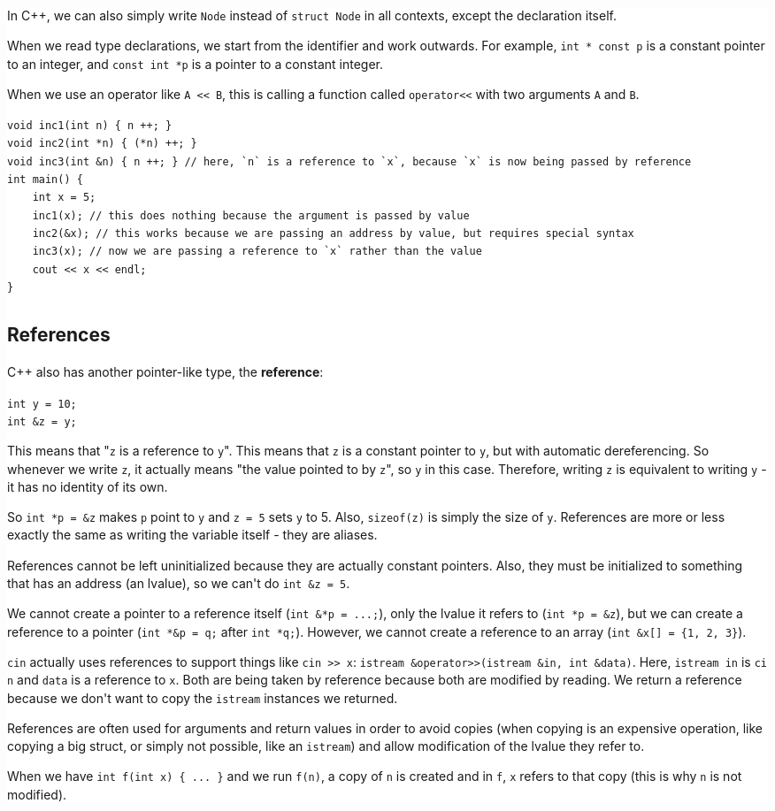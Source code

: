 In C++, we can also simply write `Node` instead of `struct Node` in all contexts, except the declaration itself.

When we read type declarations, we start from the identifier and work outwards. For example, `int * const p` is a constant pointer to an integer, and `const int *p` is a pointer to a constant integer.

When we use an operator like `A << B`, this is calling a function called `operator<<` with two arguments `A` and `B`.

    void inc1(int n) { n ++; }
    void inc2(int *n) { (*n) ++; }
    void inc3(int &n) { n ++; } // here, `n` is a reference to `x`, because `x` is now being passed by reference
    int main() {
        int x = 5;
        inc1(x); // this does nothing because the argument is passed by value
        inc2(&x); // this works because we are passing an address by value, but requires special syntax
        inc3(x); // now we are passing a reference to `x` rather than the value
        cout << x << endl;
    }

References
----------

C++ also has another pointer-like type, the **reference**:

    int y = 10;
    int &z = y;

This means that "`z` is a reference to `y`". This means that `z` is a constant pointer to `y`, but with automatic dereferencing. So whenever we write `z`, it actually means "the value pointed to by `z`", so `y` in this case. Therefore, writing `z` is equivalent to writing `y` - it has no identity of its own.

So `int *p = &z` makes `p` point to `y` and `z = 5` sets `y` to 5. Also, `sizeof(z)` is simply the size of `y`. References are more or less exactly the same as writing the variable itself - they are aliases.

References cannot be left uninitialized because they are actually constant pointers. Also, they must be initialized to something that has an address (an lvalue), so we can't do `int &z = 5`.

We cannot create a pointer to a reference itself (`int &*p = ...;`), only the lvalue it refers to (`int *p = &z`), but we can create a reference to a pointer (`int *&p = q;` after `int *q;`). However, we cannot create a reference to an array (`int &x[] = {1, 2, 3}`).

`cin` actually uses references to support things like `cin >> x`: `istream &operator>>(istream &in, int &data)`. Here, `istream in` is `cin` and `data` is a reference to `x`. Both are being taken by reference because both are modified by reading. We return a reference because we don't want to copy the `istream` instances we returned.

References are often used for arguments and return values in order to avoid copies (when copying is an expensive operation, like copying a big struct, or simply not possible, like an `istream`) and allow modification of the lvalue they refer to.

When we have `int f(int x) { ... }` and we run `f(n)`, a copy of `n` is created and in `f`, `x` refers to that copy (this is why `n` is not modified).
